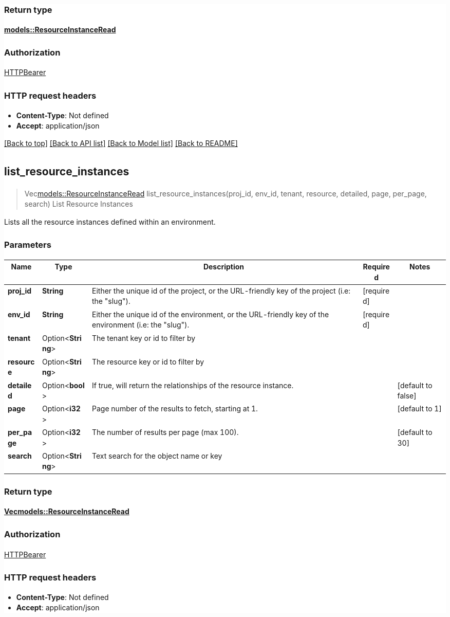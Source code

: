 ### Return type

[**models::ResourceInstanceRead**](ResourceInstanceRead.md)

### Authorization

[HTTPBearer](../README.md#HTTPBearer)

### HTTP request headers

- **Content-Type**: Not defined
- **Accept**: application/json

[[Back to top]](#) [[Back to API list]](../README.md#documentation-for-api-endpoints) [[Back to Model list]](../README.md#documentation-for-models) [[Back to README]](../README.md)


## list_resource_instances

> Vec<models::ResourceInstanceRead> list_resource_instances(proj_id, env_id, tenant, resource, detailed, page, per_page, search)
List Resource Instances

Lists all the resource instances defined within an environment.

### Parameters


Name | Type | Description  | Required | Notes
------------- | ------------- | ------------- | ------------- | -------------
**proj_id** | **String** | Either the unique id of the project, or the URL-friendly key of the project (i.e: the \"slug\"). | [required] |
**env_id** | **String** | Either the unique id of the environment, or the URL-friendly key of the environment (i.e: the \"slug\"). | [required] |
**tenant** | Option<**String**> | The tenant key or id to filter by |  |
**resource** | Option<**String**> | The resource key or id to filter by |  |
**detailed** | Option<**bool**> | If true, will return the relationships of the resource instance. |  |[default to false]
**page** | Option<**i32**> | Page number of the results to fetch, starting at 1. |  |[default to 1]
**per_page** | Option<**i32**> | The number of results per page (max 100). |  |[default to 30]
**search** | Option<**String**> | Text search for the object name or key |  |

### Return type

[**Vec<models::ResourceInstanceRead>**](ResourceInstanceRead.md)

### Authorization

[HTTPBearer](../README.md#HTTPBearer)

### HTTP request headers

- **Content-Type**: Not defined
- **Accept**: application/json
